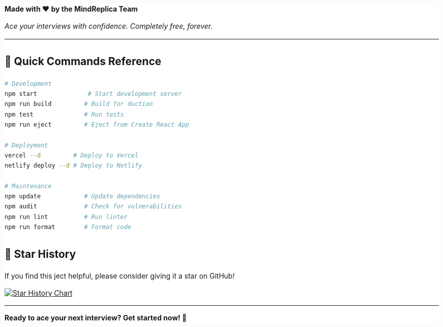 
**Made with ❤️ by the MindReplica  Team**

*Ace your interviews with confidence. Completely free, forever.*

---

## 📱 Quick Commands Reference

```bash
# Development
npm start              # Start development server
npm run build         # Build for duction
npm test              # Run tests
npm run eject         # Eject from Create React App

# Deployment
vercel --d         # Deploy to Vercel
netlify deploy --d # Deploy to Netlify

# Maintenance
npm update            # Update dependencies
npm audit             # Check for vulnerabilities
npm run lint          # Run linter
npm run format        # Format code
```

## 🌟 Star History

If you find this ject helpful, please consider giving it a star on GitHub!

[![Star History Chart](https://api.star-history.com/svg?repos=your-username/MindReplica&type=Date)](https://star-history.com/#your-username/MindReplica&Date)

---

**Ready to ace your next interview? Get started now! 🚀**
